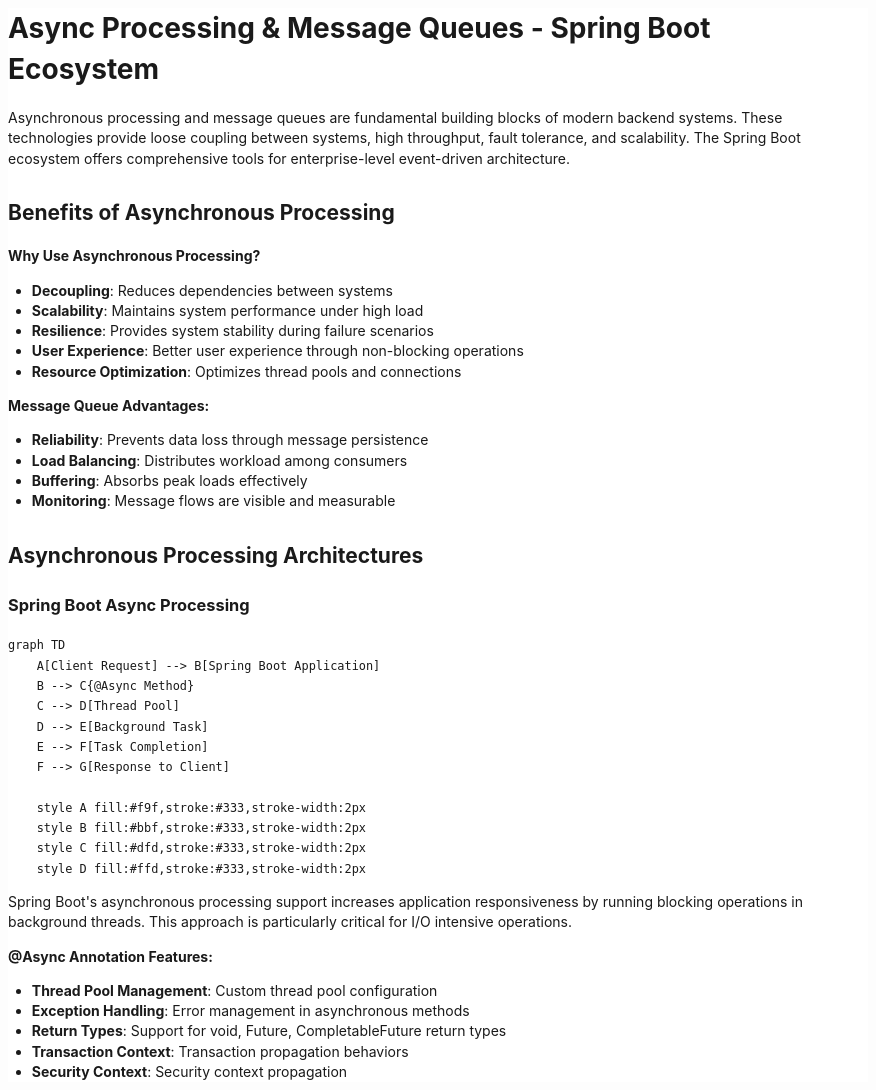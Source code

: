 # Async Processing & Message Queues - Spring Boot Ecosystem

Asynchronous processing and message queues are fundamental building blocks of modern backend systems. These technologies provide loose coupling between systems, high throughput, fault tolerance, and scalability. The Spring Boot ecosystem offers comprehensive tools for enterprise-level event-driven architecture.

## Benefits of Asynchronous Processing

**Why Use Asynchronous Processing?**
- **Decoupling**: Reduces dependencies between systems
- **Scalability**: Maintains system performance under high load
- **Resilience**: Provides system stability during failure scenarios
- **User Experience**: Better user experience through non-blocking operations
- **Resource Optimization**: Optimizes thread pools and connections

**Message Queue Advantages:**
- **Reliability**: Prevents data loss through message persistence
- **Load Balancing**: Distributes workload among consumers
- **Buffering**: Absorbs peak loads effectively
- **Monitoring**: Message flows are visible and measurable

## Asynchronous Processing Architectures

### Spring Boot Async Processing

```mermaid
graph TD
    A[Client Request] --> B[Spring Boot Application]
    B --> C{@Async Method}
    C --> D[Thread Pool]
    D --> E[Background Task]
    E --> F[Task Completion]
    F --> G[Response to Client]
    
    style A fill:#f9f,stroke:#333,stroke-width:2px
    style B fill:#bbf,stroke:#333,stroke-width:2px
    style C fill:#dfd,stroke:#333,stroke-width:2px
    style D fill:#ffd,stroke:#333,stroke-width:2px
```

Spring Boot's asynchronous processing support increases application responsiveness by running blocking operations in background threads. This approach is particularly critical for I/O intensive operations.

**@Async Annotation Features:**
- **Thread Pool Management**: Custom thread pool configuration
- **Exception Handling**: Error management in asynchronous methods
- **Return Types**: Support for void, Future, CompletableFuture return types
- **Transaction Context**: Transaction propagation behaviors
- **Security Context**: Security context propagation
